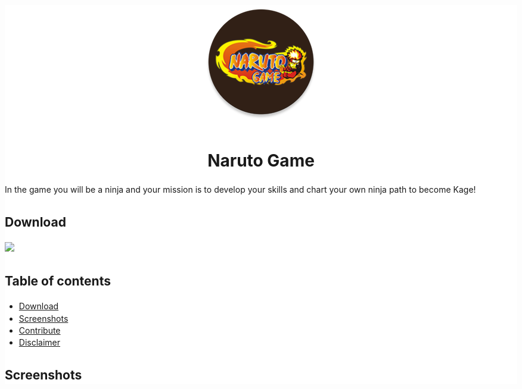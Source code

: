 <h1 align="center">
  <img  alt="Logo" src="app/src/main/res/mipmap-xxxhdpi/ic_launcher_round.png" />  
</h1>

<h1 align="center">
  Naruto Game  
</h1>

In the game you will be a ninja and your mission is to develop your skills and chart your own ninja path to become Kage!

## Download
<a href="https://naruto-game.en.uptodown.com/android" target="_blank">
  <img src="https://user-images.githubusercontent.com/48946749/80045244-2f095100-84dd-11ea-9152-f25f85fd3351.png"> 
<a/>

## Table of contents
* [Download](#download)
* [Screenshots](#screenshots)
* [Contribute](#contribute)
* [Disclaimer](#disclaimer)

## Screenshots